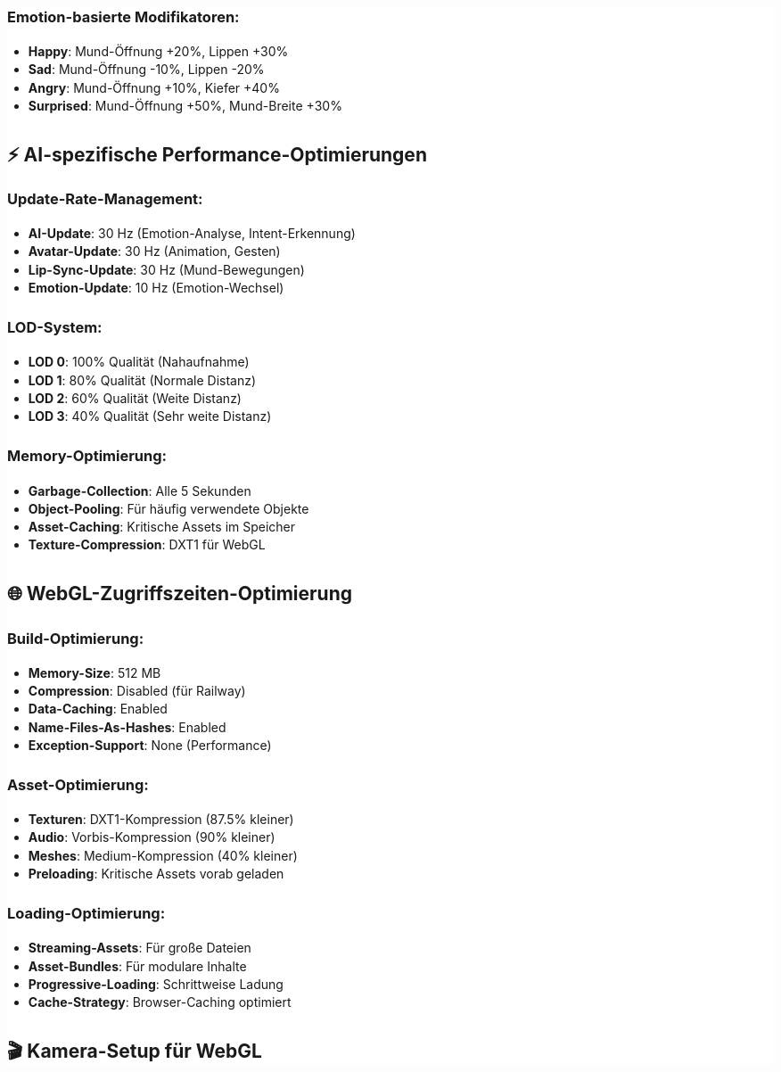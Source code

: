 ### Emotion-basierte Modifikatoren:
- **Happy**: Mund-Öffnung +20%, Lippen +30%
- **Sad**: Mund-Öffnung -10%, Lippen -20%
- **Angry**: Mund-Öffnung +10%, Kiefer +40%
- **Surprised**: Mund-Öffnung +50%, Mund-Breite +30%

## ⚡ AI-spezifische Performance-Optimierungen

### Update-Rate-Management:
- **AI-Update**: 30 Hz (Emotion-Analyse, Intent-Erkennung)
- **Avatar-Update**: 30 Hz (Animation, Gesten)
- **Lip-Sync-Update**: 30 Hz (Mund-Bewegungen)
- **Emotion-Update**: 10 Hz (Emotion-Wechsel)

### LOD-System:
- **LOD 0**: 100% Qualität (Nahaufnahme)
- **LOD 1**: 80% Qualität (Normale Distanz)
- **LOD 2**: 60% Qualität (Weite Distanz)
- **LOD 3**: 40% Qualität (Sehr weite Distanz)

### Memory-Optimierung:
- **Garbage-Collection**: Alle 5 Sekunden
- **Object-Pooling**: Für häufig verwendete Objekte
- **Asset-Caching**: Kritische Assets im Speicher
- **Texture-Compression**: DXT1 für WebGL

## 🌐 WebGL-Zugriffszeiten-Optimierung

### Build-Optimierung:
- **Memory-Size**: 512 MB
- **Compression**: Disabled (für Railway)
- **Data-Caching**: Enabled
- **Name-Files-As-Hashes**: Enabled
- **Exception-Support**: None (Performance)

### Asset-Optimierung:
- **Texturen**: DXT1-Kompression (87.5% kleiner)
- **Audio**: Vorbis-Kompression (90% kleiner)
- **Meshes**: Medium-Kompression (40% kleiner)
- **Preloading**: Kritische Assets vorab geladen

### Loading-Optimierung:
- **Streaming-Assets**: Für große Dateien
- **Asset-Bundles**: Für modulare Inhalte
- **Progressive-Loading**: Schrittweise Ladung
- **Cache-Strategy**: Browser-Caching optimiert

## 🎬 Kamera-Setup für WebGL
